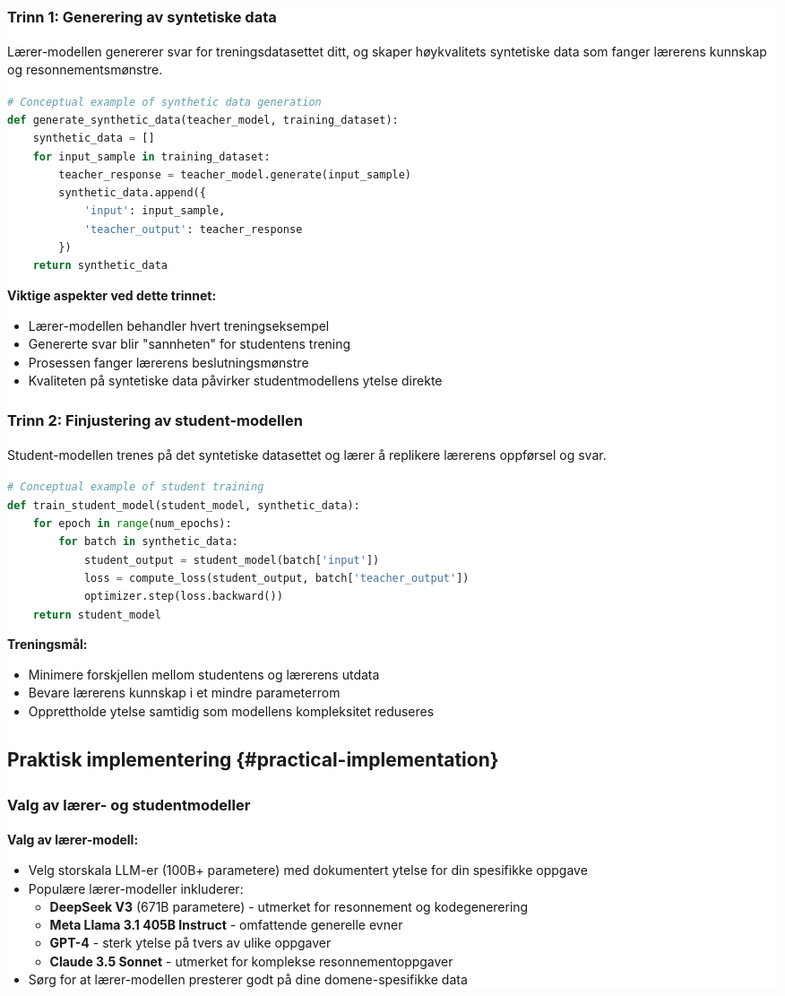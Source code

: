 ### Trinn 1: Generering av syntetiske data

Lærer-modellen genererer svar for treningsdatasettet ditt, og skaper høykvalitets syntetiske data som fanger lærerens kunnskap og resonnementsmønstre.

```python
# Conceptual example of synthetic data generation
def generate_synthetic_data(teacher_model, training_dataset):
    synthetic_data = []
    for input_sample in training_dataset:
        teacher_response = teacher_model.generate(input_sample)
        synthetic_data.append({
            'input': input_sample,
            'teacher_output': teacher_response
        })
    return synthetic_data
```

**Viktige aspekter ved dette trinnet:**
- Lærer-modellen behandler hvert treningseksempel
- Genererte svar blir "sannheten" for studentens trening
- Prosessen fanger lærerens beslutningsmønstre
- Kvaliteten på syntetiske data påvirker studentmodellens ytelse direkte

### Trinn 2: Finjustering av student-modellen

Student-modellen trenes på det syntetiske datasettet og lærer å replikere lærerens oppførsel og svar.

```python
# Conceptual example of student training
def train_student_model(student_model, synthetic_data):
    for epoch in range(num_epochs):
        for batch in synthetic_data:
            student_output = student_model(batch['input'])
            loss = compute_loss(student_output, batch['teacher_output'])
            optimizer.step(loss.backward())
    return student_model
```

**Treningsmål:**
- Minimere forskjellen mellom studentens og lærerens utdata
- Bevare lærerens kunnskap i et mindre parameterrom
- Opprettholde ytelse samtidig som modellens kompleksitet reduseres

## Praktisk implementering {#practical-implementation}

### Valg av lærer- og studentmodeller

**Valg av lærer-modell:**
- Velg storskala LLM-er (100B+ parametere) med dokumentert ytelse for din spesifikke oppgave
- Populære lærer-modeller inkluderer:
  - **DeepSeek V3** (671B parametere) - utmerket for resonnement og kodegenerering
  - **Meta Llama 3.1 405B Instruct** - omfattende generelle evner
  - **GPT-4** - sterk ytelse på tvers av ulike oppgaver
  - **Claude 3.5 Sonnet** - utmerket for komplekse resonnementoppgaver
- Sørg for at lærer-modellen presterer godt på dine domene-spesifikke data
